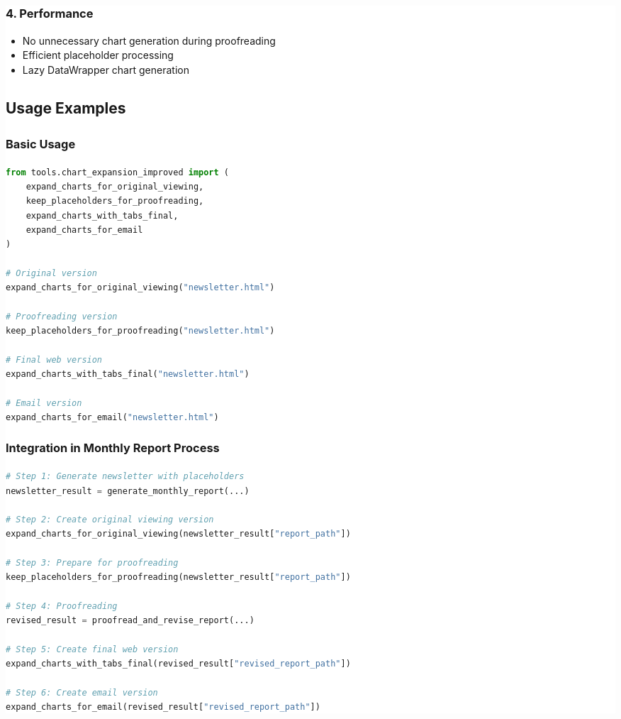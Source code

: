 ### 4. Performance
- No unnecessary chart generation during proofreading
- Efficient placeholder processing
- Lazy DataWrapper chart generation

## Usage Examples

### Basic Usage
```python
from tools.chart_expansion_improved import (
    expand_charts_for_original_viewing,
    keep_placeholders_for_proofreading,
    expand_charts_with_tabs_final,
    expand_charts_for_email
)

# Original version
expand_charts_for_original_viewing("newsletter.html")

# Proofreading version
keep_placeholders_for_proofreading("newsletter.html")

# Final web version
expand_charts_with_tabs_final("newsletter.html")

# Email version
expand_charts_for_email("newsletter.html")
```

### Integration in Monthly Report Process
```python
# Step 1: Generate newsletter with placeholders
newsletter_result = generate_monthly_report(...)

# Step 2: Create original viewing version
expand_charts_for_original_viewing(newsletter_result["report_path"])

# Step 3: Prepare for proofreading
keep_placeholders_for_proofreading(newsletter_result["report_path"])

# Step 4: Proofreading
revised_result = proofread_and_revise_report(...)

# Step 5: Create final web version
expand_charts_with_tabs_final(revised_result["revised_report_path"])

# Step 6: Create email version
expand_charts_for_email(revised_result["revised_report_path"])
```
